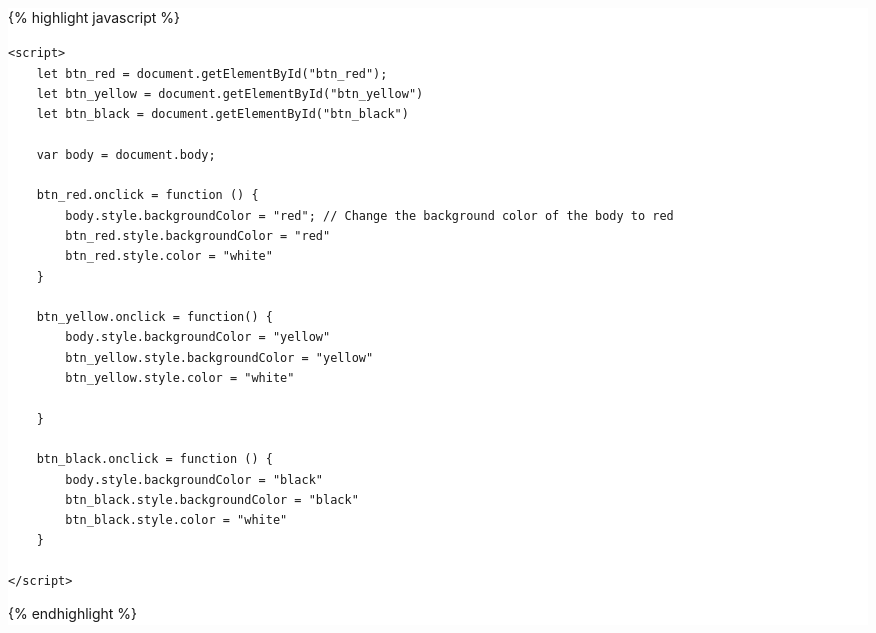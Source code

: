 {% highlight javascript  %}

    <script>
        let btn_red = document.getElementById("btn_red");
        let btn_yellow = document.getElementById("btn_yellow")
        let btn_black = document.getElementById("btn_black")

        var body = document.body;

        btn_red.onclick = function () {
            body.style.backgroundColor = "red"; // Change the background color of the body to red
            btn_red.style.backgroundColor = "red"
            btn_red.style.color = "white"
        }

        btn_yellow.onclick = function() {
            body.style.backgroundColor = "yellow"
            btn_yellow.style.backgroundColor = "yellow"
            btn_yellow.style.color = "white"

        }

        btn_black.onclick = function () {
            body.style.backgroundColor = "black"
            btn_black.style.backgroundColor = "black"
            btn_black.style.color = "white"
        }

    </script>

{% endhighlight %}